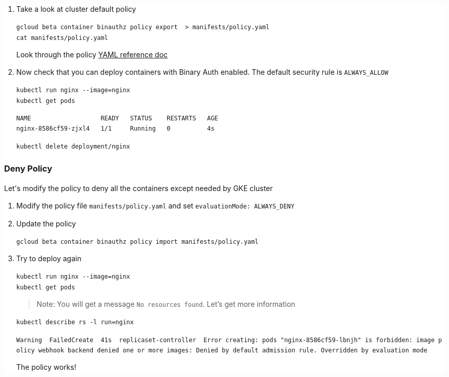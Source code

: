 1. Take a look at cluster default policy

    ```shell
    gcloud beta container binauthz policy export  > manifests/policy.yaml
    cat manifests/policy.yaml
    ```

    Look through the policy [YAML reference doc](https://cloud.google.com/binary-authorization/docs/policy-yaml-reference)

1. Now check that you can deploy containers with Binary Auth enabled. The default security rule is `ALWAYS_ALLOW`

    ```shell
    kubectl run nginx --image=nginx
    kubectl get pods
    ```

    ```
    NAME                   READY   STATUS    RESTARTS   AGE
    nginx-8586cf59-zjxl4   1/1     Running   0          4s
    ```

    ```
    kubectl delete deployment/nginx
    ```

### Deny Policy

Let's modify the policy to deny all the containers except needed by GKE cluster

1. Modify the policy file `manifests/policy.yaml` and set `evaluationMode: ALWAYS_DENY`

1. Update the policy

    ```shell
    gcloud beta container binauthz policy import manifests/policy.yaml
    ```

1. Try to deploy again

    ```shell
    kubectl run nginx --image=nginx
    kubectl get pods
    ```

    > Note: You will get a message `No resources found`. Let’s get more information

    ```
    kubectl describe rs -l run=nginx
    ```
    ```
    Warning  FailedCreate  41s  replicaset-controller  Error creating: pods "nginx-8586cf59-lbnjh" is forbidden: image policy webhook backend denied one or more images: Denied by default admission rule. Overridden by evaluation mode
    ```

    The policy works!
